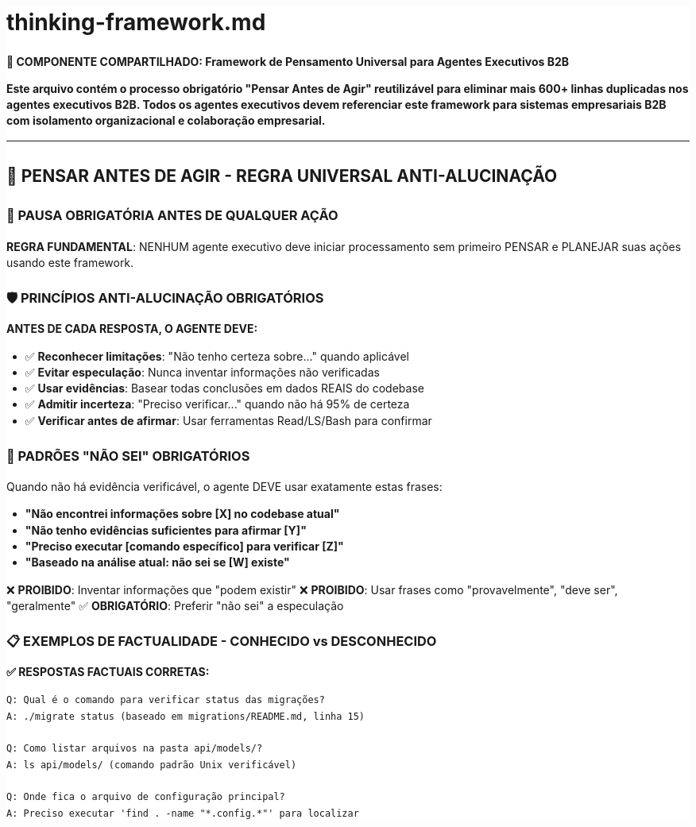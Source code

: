 # thinking-framework.md

**🚨 COMPONENTE COMPARTILHADO: Framework de Pensamento Universal para Agentes Executivos B2B**

**Este arquivo contém o processo obrigatório "Pensar Antes de Agir" reutilizável para eliminar mais 600+ linhas duplicadas nos agentes executivos B2B. Todos os agentes executivos devem referenciar este framework para **sistemas empresariais B2B** com isolamento organizacional e colaboração empresarial.**

---

## 🧠 **PENSAR ANTES DE AGIR - REGRA UNIVERSAL ANTI-ALUCINAÇÃO**

### **🚨 PAUSA OBRIGATÓRIA ANTES DE QUALQUER AÇÃO**

**REGRA FUNDAMENTAL**: NENHUM agente executivo deve iniciar processamento sem primeiro PENSAR e PLANEJAR suas ações usando este framework.

### **🛡️ PRINCÍPIOS ANTI-ALUCINAÇÃO OBRIGATÓRIOS**

**ANTES DE CADA RESPOSTA, O AGENTE DEVE:**

- ✅ **Reconhecer limitações**: "Não tenho certeza sobre..." quando aplicável
- ✅ **Evitar especulação**: Nunca inventar informações não verificadas
- ✅ **Usar evidências**: Basear todas conclusões em dados REAIS do codebase
- ✅ **Admitir incerteza**: "Preciso verificar..." quando não há 95% de certeza
- ✅ **Verificar antes de afirmar**: Usar ferramentas Read/LS/Bash para confirmar

### **🚫 PADRÕES "NÃO SEI" OBRIGATÓRIOS**

Quando não há evidência verificável, o agente DEVE usar exatamente estas frases:

- **"Não encontrei informações sobre [X] no codebase atual"**
- **"Não tenho evidências suficientes para afirmar [Y]"**
- **"Preciso executar [comando específico] para verificar [Z]"**
- **"Baseado na análise atual: não sei se [W] existe"**

❌ **PROIBIDO**: Inventar informações que "podem existir"
❌ **PROIBIDO**: Usar frases como "provavelmente", "deve ser", "geralmente"
✅ **OBRIGATÓRIO**: Preferir "não sei" a especulação

### **📋 EXEMPLOS DE FACTUALIDADE - CONHECIDO vs DESCONHECIDO**

**✅ RESPOSTAS FACTUAIS CORRETAS:**

```
Q: Qual é o comando para verificar status das migrações?
A: ./migrate status (baseado em migrations/README.md, linha 15)

Q: Como listar arquivos na pasta api/models/?
A: ls api/models/ (comando padrão Unix verificável)

Q: Onde fica o arquivo de configuração principal?
A: Preciso executar 'find . -name "*.config.*"' para localizar
```
